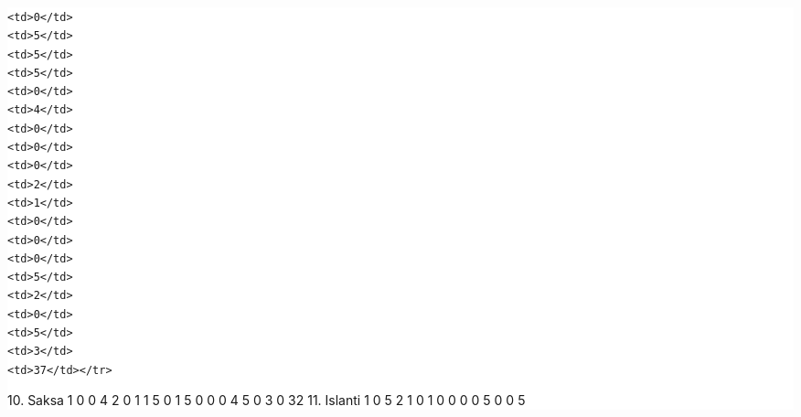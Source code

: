 	<td>0</td>
	<td>5</td>
	<td>5</td>
	<td>5</td>
	<td>0</td>
	<td>4</td>
	<td>0</td>
	<td>0</td>
	<td>0</td>
	<td>2</td>
	<td>1</td>
	<td>0</td>
	<td>0</td>
	<td>0</td>
	<td>5</td>
	<td>2</td>
	<td>0</td>
	<td>5</td>
	<td>3</td>
	<td>37</td></tr>

<tr>
        <td>10.</td> 
	<td>Saksa</td>
	<td>1</td>
	<td>0</td>
	<td>0</td>
	<td>4</td>
	<td>2</td>
	<td>0</td>
	<td>1</td>
	<td>1</td>
	<td>5</td>
	<td>0</td>
	<td>1</td>
	<td>5</td>
	<td>0</td>
	<td>0</td>
	<td>0</td>
	<td>4</td>
	<td>5</td>
	<td>0</td>
	<td>3</td>
	<td>0</td>
	<td>32</td></tr>

<tr>
        <td>11.</td> 
	<td>Islanti</td>
	<td>1</td>
	<td>0</td>
	<td>5</td>
	<td>2</td>
	<td>1</td>
	<td>0</td>
	<td>1</td>
	<td>0</td>
	<td>0</td>
	<td>0</td>
	<td>0</td>
	<td>5</td>
	<td>0</td>
	<td>0</td>
	<td>5</td>